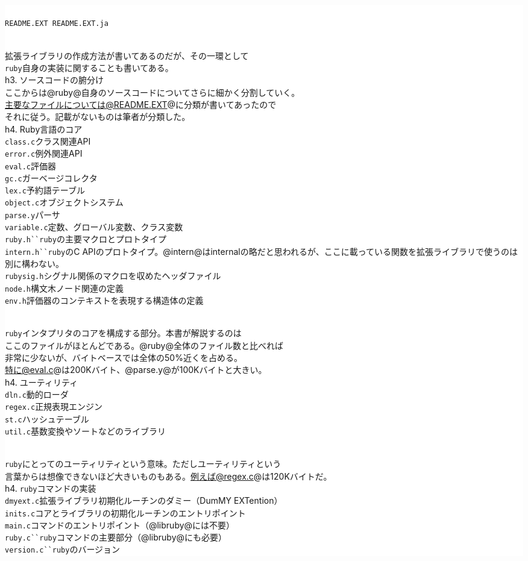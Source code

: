 \
`README.EXT README.EXT.ja`

\
拡張ライブラリの作成方法が書いてあるのだが、その一環として\
`ruby`自身の実装に関することも書いてある。
\
h3. ソースコードの腑分け
\
ここからは@ruby@自身のソースコードについてさらに細かく分割していく。\
主要なファイルについては@README.EXT@に分類が書いてあったので\
それに従う。記載がないものは筆者が分類した。
\
h4. Ruby言語のコア
\
`class.c`クラス関連API\
`error.c`例外関連API\
`eval.c`評価器\
`gc.c`ガーベージコレクタ\
`lex.c`予約語テーブル\
`object.c`オブジェクトシステム\
`parse.y`パーサ\
`variable.c`定数、グローバル変数、クラス変数\
`ruby.h``ruby`の主要マクロとプロトタイプ\
`intern.h``ruby`のC APIのプロトタイプ。@intern@はinternalの略だと思われるが、ここに載っている関数を拡張ライブラリで使うのは別に構わない。\
`rubysig.h`シグナル関係のマクロを収めたヘッダファイル\
`node.h`構文木ノード関連の定義\
`env.h`評価器のコンテキストを表現する構造体の定義

\
`ruby`インタプリタのコアを構成する部分。本書が解説するのは\
ここのファイルがほとんどである。@ruby@全体のファイル数と比べれば\
非常に少ないが、バイトベースでは全体の50%近くを占める。\
特に@eval.c@は200Kバイト、@parse.y@が100Kバイトと大きい。
\
h4. ユーティリティ
\
`dln.c`動的ローダ\
`regex.c`正規表現エンジン\
`st.c`ハッシュテーブル\
`util.c`基数変換やソートなどのライブラリ

\
`ruby`にとってのユーティリティという意味。ただしユーティリティという\
言葉からは想像できないほど大きいものもある。例えば@regex.c@は120Kバイトだ。
\
h4. `ruby`コマンドの実装
\
`dmyext.c`拡張ライブラリ初期化ルーチンのダミー（DumMY EXTention）\
`inits.c`コアとライブラリの初期化ルーチンのエントリポイント\
`main.c`コマンドのエントリポイント（@libruby@には不要）\
`ruby.c``ruby`コマンドの主要部分（@libruby@にも必要）\
`version.c``ruby`のバージョン
